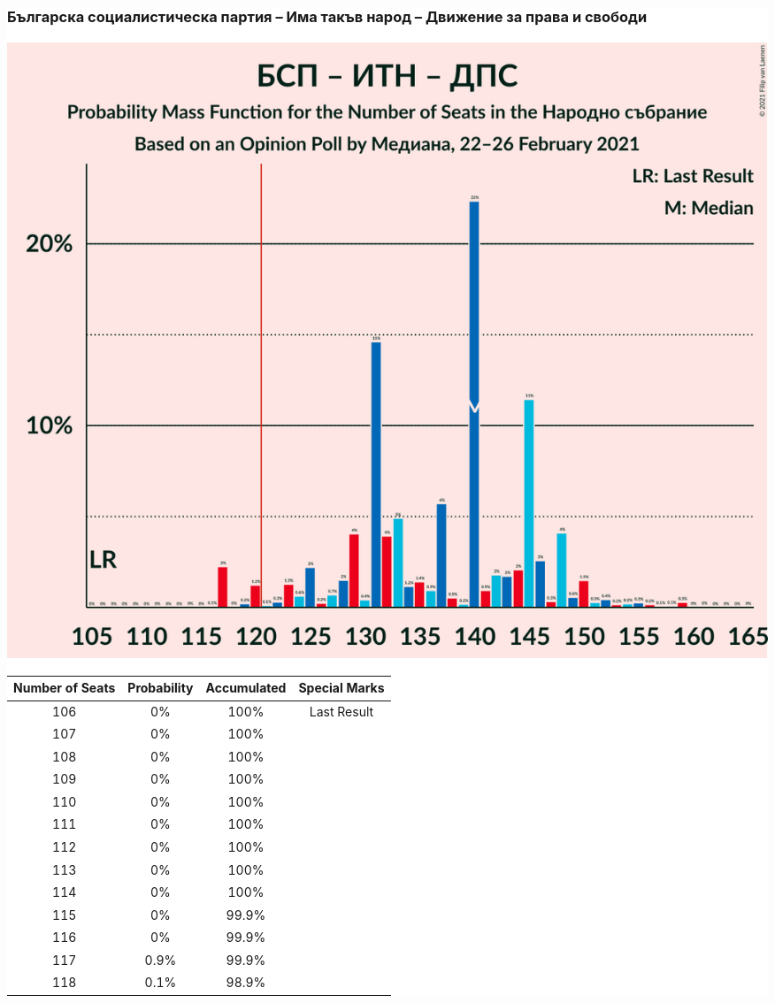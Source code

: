 ### Българска социалистическа партия – Има такъв народ – Движение за права и свободи

![Graph with seats probability mass function not yet produced](2021-02-26-Медиана-coalitions-seats-pmf-бсп–итн–дпс.png "Seats Probability Mass Function")

| Number of Seats | Probability | Accumulated | Special Marks |
|:---------------:|:-----------:|:-----------:|:-------------:|
| 106 | 0% | 100% | Last Result |
| 107 | 0% | 100% |  |
| 108 | 0% | 100% |  |
| 109 | 0% | 100% |  |
| 110 | 0% | 100% |  |
| 111 | 0% | 100% |  |
| 112 | 0% | 100% |  |
| 113 | 0% | 100% |  |
| 114 | 0% | 100% |  |
| 115 | 0% | 99.9% |  |
| 116 | 0% | 99.9% |  |
| 117 | 0.9% | 99.9% |  |
| 118 | 0.1% | 98.9% |  |